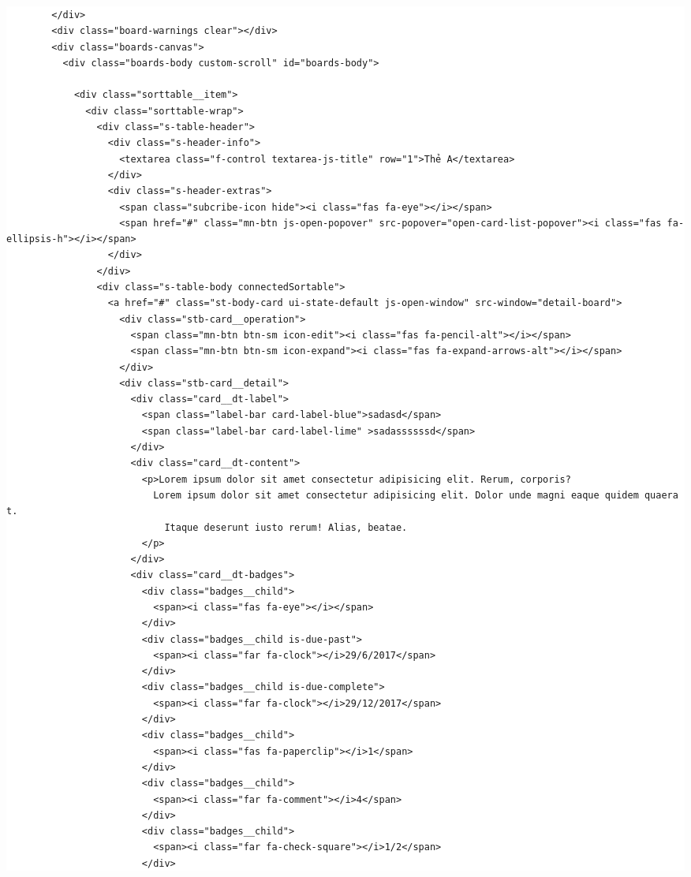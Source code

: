             </div>
            <div class="board-warnings clear"></div>
            <div class="boards-canvas">
              <div class="boards-body custom-scroll" id="boards-body">
        
                <div class="sorttable__item">
                  <div class="sorttable-wrap">
                    <div class="s-table-header">
                      <div class="s-header-info">
                        <textarea class="f-control textarea-js-title" row="1">Thẻ A</textarea>
                      </div>
                      <div class="s-header-extras">
                        <span class="subcribe-icon hide"><i class="fas fa-eye"></i></span>
                        <span href="#" class="mn-btn js-open-popover" src-popover="open-card-list-popover"><i class="fas fa-ellipsis-h"></i></span>
                      </div>
                    </div>
                    <div class="s-table-body connectedSortable">
                      <a href="#" class="st-body-card ui-state-default js-open-window" src-window="detail-board">
                        <div class="stb-card__operation">
                          <span class="mn-btn btn-sm icon-edit"><i class="fas fa-pencil-alt"></i></span>
                          <span class="mn-btn btn-sm icon-expand"><i class="fas fa-expand-arrows-alt"></i></span>
                        </div>
                        <div class="stb-card__detail">
                          <div class="card__dt-label">
                            <span class="label-bar card-label-blue">sadasd</span>
                            <span class="label-bar card-label-lime" >sadassssssd</span>
                          </div>
                          <div class="card__dt-content">
                            <p>Lorem ipsum dolor sit amet consectetur adipisicing elit. Rerum, corporis?
                              Lorem ipsum dolor sit amet consectetur adipisicing elit. Dolor unde magni eaque quidem quaerat.
                                Itaque deserunt iusto rerum! Alias, beatae.
                            </p>
                          </div>
                          <div class="card__dt-badges">
                            <div class="badges__child">
                              <span><i class="fas fa-eye"></i></span>
                            </div>
                            <div class="badges__child is-due-past">
                              <span><i class="far fa-clock"></i>29/6/2017</span>
                            </div>
                            <div class="badges__child is-due-complete">
                              <span><i class="far fa-clock"></i>29/12/2017</span>
                            </div>
                            <div class="badges__child">
                              <span><i class="fas fa-paperclip"></i>1</span>
                            </div>
                            <div class="badges__child">
                              <span><i class="far fa-comment"></i>4</span>
                            </div>
                            <div class="badges__child">
                              <span><i class="far fa-check-square"></i>1/2</span>
                            </div>
                            